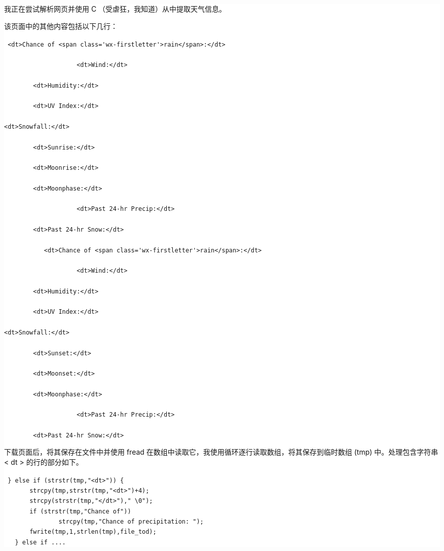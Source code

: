 我正在尝试解析网页并使用 C （受虐狂，我知道）从中提取天气信息。

该页面中的其他内容包括以下几行：

```
 <dt>Chance of <span class='wx-firstletter'>rain</span>:</dt>

                    <dt>Wind:</dt>

        <dt>Humidity:</dt>

        <dt>UV Index:</dt>

<dt>Snowfall:</dt>

        <dt>Sunrise:</dt>

        <dt>Moonrise:</dt>

        <dt>Moonphase:</dt>

                    <dt>Past 24-hr Precip:</dt>

        <dt>Past 24-hr Snow:</dt>

           <dt>Chance of <span class='wx-firstletter'>rain</span>:</dt>

                    <dt>Wind:</dt>

        <dt>Humidity:</dt>

        <dt>UV Index:</dt>

<dt>Snowfall:</dt>

        <dt>Sunset:</dt>

        <dt>Moonset:</dt>

        <dt>Moonphase:</dt>

                    <dt>Past 24-hr Precip:</dt>

        <dt>Past 24-hr Snow:</dt> 
```

下载页面后，将其保存在文件中并使用 fread 在数组中读取它，我使用循环逐行读取数组，将其保存到临时数组 (tmp) 中。处理包含字符串 < dt > 的行的部分如下。

```
 } else if (strstr(tmp,"<dt>")) {
       strcpy(tmp,strstr(tmp,"<dt>")+4);
       strcpy(strstr(tmp,"</dt>")," \0");
       if (strstr(tmp,"Chance of"))
               strcpy(tmp,"Chance of precipitation: ");
       fwrite(tmp,1,strlen(tmp),file_tod);
   } else if .... 
```
